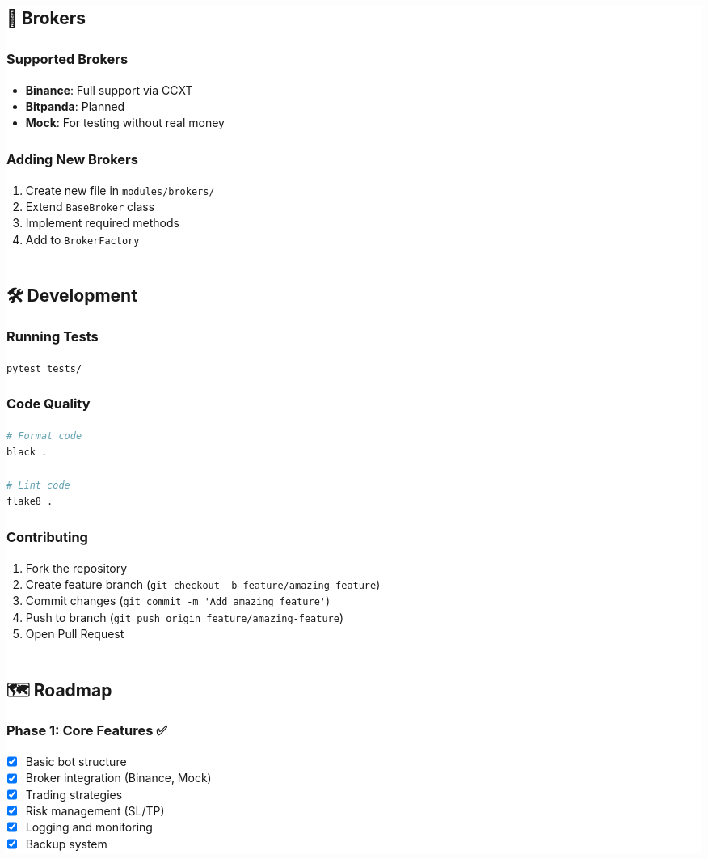 
## 🏦 Brokers

### Supported Brokers
- **Binance**: Full support via CCXT
- **Bitpanda**: Planned
- **Mock**: For testing without real money

### Adding New Brokers
1. Create new file in `modules/brokers/`
2. Extend `BaseBroker` class
3. Implement required methods
4. Add to `BrokerFactory`

---

## 🛠️ Development

### Running Tests
```bash
pytest tests/
```

### Code Quality
```bash
# Format code
black .

# Lint code
flake8 .
```

### Contributing
1. Fork the repository
2. Create feature branch (`git checkout -b feature/amazing-feature`)
3. Commit changes (`git commit -m 'Add amazing feature'`)
4. Push to branch (`git push origin feature/amazing-feature`)
5. Open Pull Request

---

## 🗺️ Roadmap

### Phase 1: Core Features ✅
- [x] Basic bot structure
- [x] Broker integration (Binance, Mock)
- [x] Trading strategies
- [x] Risk management (SL/TP)
- [x] Logging and monitoring
- [x] Backup system
